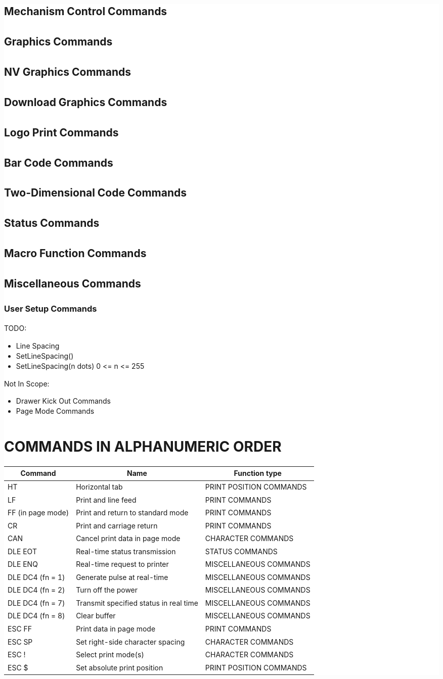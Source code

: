 


## Mechanism Control Commands






## Graphics Commands

## NV Graphics Commands


## Download Graphics Commands

## Logo Print Commands

## Bar Code Commands

## Two-Dimensional Code Commands

## Status Commands

## Macro Function Commands

## Miscellaneous Commands


### User Setup Commands

TODO: 
* Line Spacing
* SetLineSpacing()
* SetLineSpacing(n dots) 0 <= n <= 255

Not In Scope:
* Drawer Kick Out Commands
* Page Mode Commands




# COMMANDS IN ALPHANUMERIC ORDER
Command|Name|Function type
---|---|---
HT |Horizontal tab |PRINT POSITION COMMANDS
LF |Print and line feed |PRINT COMMANDS
FF (in page mode) |Print and return to standard mode| PRINT COMMANDS
CR |Print and carriage return |PRINT COMMANDS
CAN |Cancel print data in page mode |CHARACTER COMMANDS
DLE EOT |Real-time status transmission |STATUS COMMANDS
DLE ENQ |Real-time request to printer| MISCELLANEOUS COMMANDS
DLE DC4 (fn = 1) |Generate pulse at real-time |MISCELLANEOUS COMMANDS
DLE DC4 (fn = 2) |Turn off the power| MISCELLANEOUS COMMANDS
DLE DC4 (fn = 7) |Transmit specified status in real time |MISCELLANEOUS COMMANDS
DLE DC4 (fn = 8) |Clear buffer| MISCELLANEOUS COMMANDS
ESC FF |Print data in page mode |PRINT COMMANDS
ESC SP |Set right-side character spacing |CHARACTER COMMANDS
ESC ! |Select print mode(s) |CHARACTER COMMANDS
ESC $ |Set absolute print position |PRINT POSITION COMMANDS